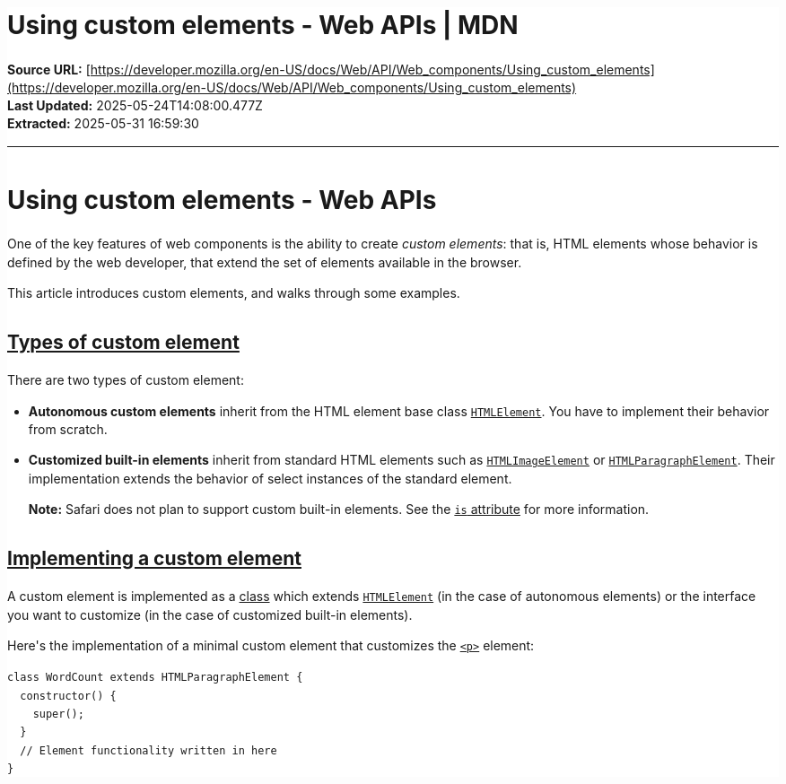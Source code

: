 # Using custom elements - Web APIs | MDN

**Source URL:** [https://developer.mozilla.org/en-US/docs/Web/API/Web_components/Using_custom_elements](https://developer.mozilla.org/en-US/docs/Web/API/Web_components/Using_custom_elements)  
**Last Updated:** 2025-05-24T14:08:00.477Z  
**Extracted:** 2025-05-31 16:59:30

---

# Using custom elements - Web APIs

One of the key features of web components is the ability to create _custom elements_: that is, HTML elements whose behavior is defined by the web developer, that extend the set of elements available in the browser.

This article introduces custom elements, and walks through some examples.

## [Types of custom element](#types_of_custom_element)

There are two types of custom element:

*   **Autonomous custom elements** inherit from the HTML element base class [`HTMLElement`](https://developer.mozilla.org/en-US/docs/Web/API/HTMLElement). You have to implement their behavior from scratch.
    
*   **Customized built-in elements** inherit from standard HTML elements such as [`HTMLImageElement`](https://developer.mozilla.org/en-US/docs/Web/API/HTMLImageElement) or [`HTMLParagraphElement`](https://developer.mozilla.org/en-US/docs/Web/API/HTMLParagraphElement). Their implementation extends the behavior of select instances of the standard element.
    
    **Note:** Safari does not plan to support custom built-in elements. See the [`is` attribute](https://developer.mozilla.org/en-US/docs/Web/HTML/Reference/Global_attributes/is) for more information.
    

## [Implementing a custom element](#implementing_a_custom_element)

A custom element is implemented as a [class](https://developer.mozilla.org/en-US/docs/Web/JavaScript/Reference/Classes) which extends [`HTMLElement`](https://developer.mozilla.org/en-US/docs/Web/API/HTMLElement) (in the case of autonomous elements) or the interface you want to customize (in the case of customized built-in elements).

Here's the implementation of a minimal custom element that customizes the [`<p>`](https://developer.mozilla.org/en-US/docs/Web/HTML/Reference/Elements/p) element:

```
class WordCount extends HTMLParagraphElement {
  constructor() {
    super();
  }
  // Element functionality written in here
}
```

